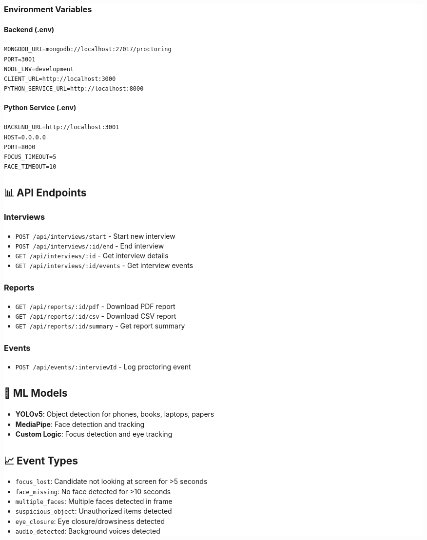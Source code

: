 ### Environment Variables

#### Backend (.env)
```env
MONGODB_URI=mongodb://localhost:27017/proctoring
PORT=3001
NODE_ENV=development
CLIENT_URL=http://localhost:3000
PYTHON_SERVICE_URL=http://localhost:8000
```

#### Python Service (.env)
```env
BACKEND_URL=http://localhost:3001
HOST=0.0.0.0
PORT=8000
FOCUS_TIMEOUT=5
FACE_TIMEOUT=10
```

## 📊 API Endpoints

### Interviews
- `POST /api/interviews/start` - Start new interview
- `POST /api/interviews/:id/end` - End interview
- `GET /api/interviews/:id` - Get interview details
- `GET /api/interviews/:id/events` - Get interview events

### Reports
- `GET /api/reports/:id/pdf` - Download PDF report
- `GET /api/reports/:id/csv` - Download CSV report
- `GET /api/reports/:id/summary` - Get report summary

### Events
- `POST /api/events/:interviewId` - Log proctoring event

## 🧠 ML Models

- **YOLOv5**: Object detection for phones, books, laptops, papers
- **MediaPipe**: Face detection and tracking
- **Custom Logic**: Focus detection and eye tracking

## 📈 Event Types

- `focus_lost`: Candidate not looking at screen for >5 seconds
- `face_missing`: No face detected for >10 seconds
- `multiple_faces`: Multiple faces detected in frame
- `suspicious_object`: Unauthorized items detected
- `eye_closure`: Eye closure/drowsiness detected
- `audio_detected`: Background voices detected
